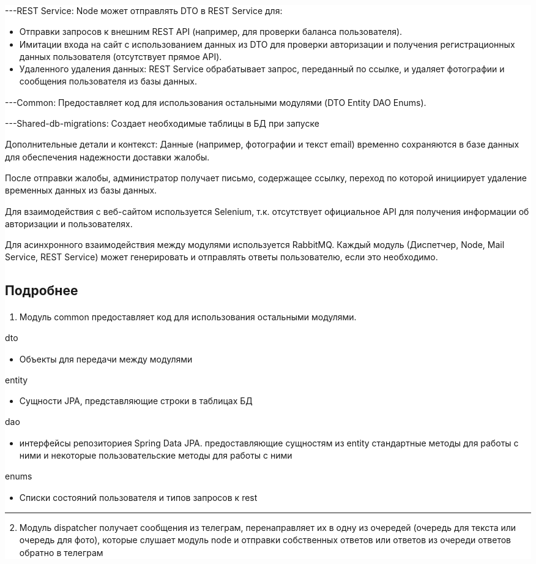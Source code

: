 ---REST Service: Node может отправлять DTO в REST Service для:
* Отправки запросов к внешним REST API (например, для проверки баланса пользователя).
* Имитации входа на сайт с использованием данных из DTO для проверки авторизации и получения регистрационных 
данных пользователя (отсутствует прямое API).
* Удаленного удаления данных: REST Service обрабатывает запрос, переданный по ссылке, и удаляет фотографии и 
сообщения пользователя из базы данных.

---Common: Предоставляет код для использования остальными модулями (DTO Entity DAO Enums).

---Shared-db-migrations: Создает необходимые таблицы в БД при запуске

Дополнительные детали и контекст:
Данные (например, фотографии и текст email) временно сохраняются в базе данных для обеспечения надежности 
доставки жалобы.

После отправки жалобы, администратор получает письмо, содержащее ссылку, переход по которой инициирует 
удаление временных данных из базы данных.

Для взаимодействия с веб-сайтом используется Selenium, т.к. отсутствует официальное API для получения 
информации об авторизации и пользователях.

Для асинхронного взаимодействия между модулями используется RabbitMQ.
Каждый модуль (Диспетчер, Node, Mail Service, REST Service) может генерировать и отправлять ответы 
пользователю, если это необходимо.





Подробнее
----------------------------------------------------------------------------------------------
1. Модуль common 
предоставляет код для использования остальными модулями. 

dto 
- Объекты для передачи между модулями

entity 
- Сущности JPA, представляющие строки в таблицах БД

dao 
- интерфейсы репозиториея Spring Data JPA. предоставляющие сущностям из entity стандартные 
методы для работы с ними и некоторые пользовательские методы для работы с ними

enums 
- Списки состояний пользователя и типов запросов к rest 
----------------------------------------------------------------------------------------------

2. Модуль dispatcher 
получает сообщения из телеграм, перенаправляет их в одну из очередей (очередь для текста или 
очередь для фото), которые слушает модуль node и отправки собственных ответов или ответов из 
очереди ответов обратно в телеграм
